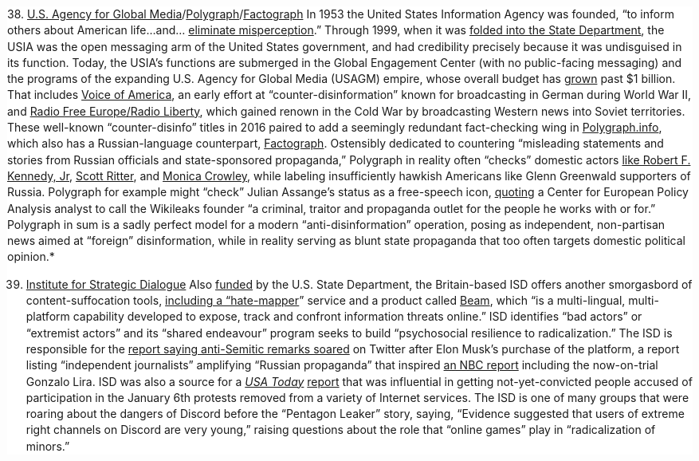38\. [U.S. Agency for Global Media](https://www.usagm.gov/)/[Polygraph](https://www.polygraph.info/)/[Factograph](https://www.factograph.info/) In 1953 the United States Information Agency was founded, “to inform others about American life…and… [eliminate misperception](https://www.govinfo.gov/content/pkg/GOVMAN-1996-05-31/pdf/GOVMAN-1996-05-31-Pg686.pdf).” Through 1999, when it was [folded into the State Department](https://1997-2001.state.gov/outreach/publicaffdip/fs_990930_merger.html), the USIA was the open messaging arm of the United States government, and had credibility precisely because it was undisguised in its function. Today, the USIA’s functions are submerged in the Global Engagement Center (with no public-facing messaging) and the programs of the expanding U.S. Agency for Global Media (USAGM) empire, whose overall budget has [grown](https://www.usaspending.gov/agency/us-agency-for-global-media?fy=2023) past $1 billion. That includes [Voice of America](https://www.voanews.com/), an early effort at “counter-disinformation” known for broadcasting in German during World War II, and [Radio Free Europe/Radio Liberty](https://www.rferl.org/), which gained renown in the Cold War by broadcasting Western news into Soviet territories. These well-known “counter-disinfo” titles in 2016 paired to add a seemingly redundant fact-checking wing in [Polygraph.info](https://www.polygraph.info/), which also has a Russian-language counterpart, [Factograph](https://www.factograph.info/). Ostensibly dedicated to countering “misleading statements and stories from Russian officials and state-sponsored propaganda,” Polygraph in reality often “checks” domestic actors [like Robert F. Kennedy, Jr](https://www.polygraph.info/a/robert-f-kennedy-jr-is-wrong-there-are-no-us-aegis-missile-systems-in-ukraine/7085833.html), [Scott Ritter](https://www.polygraph.info/a/fact-check-ukraine-misinformation-from-ex-un-weapons-inspector-in-russian-propaganda-/7064239.html), and [Monica Crowley](https://www.polygraph.info/a/fact-check-no-zelenskyy-did-not-say-american-sons-and-daughters-will-have-to-die-in-ukraine/6986873.html), while labeling insufficiently hawkish Americans like Glenn Greenwald supporters of Russia. Polygraph for example might “check” Julian Assange’s status as a free-speech icon, [quoting](https://www.polygraph.info/a/assange-russia-press-freedom/6742131.html) a Center for European Policy Analysis analyst to call the Wikileaks founder “a criminal, traitor and propaganda outlet for the people he works with or for.” Polygraph in sum is a sadly perfect model for a modern “anti-disinformation” operation, posing as independent, non-partisan news aimed at “foreign” disinformation, while in reality serving as blunt state propaganda that too often targets domestic political opinion.*

39. [Institute for Strategic Dialogue](https://www.isdglobal.org/disinformation/) Also [funded](https://www.isdglobal.org/partnerships-and-funders/) by the U.S. State Department, the Britain-based ISD offers another smorgasbord of content-suffocation tools, [including a “hate-mapper](https://www.isdglobal.org/research-analysis/digital-analysis-unit/)” service and a product called [Beam](https://beamdisinfo.org/), which “is a multi-lingual, multi-platform capability developed to expose, track and confront information threats online.” ISD identifies “bad actors” or “extremist actors” and its “shared endeavour” program seeks to build “psychosocial resilience to radicalization.” The ISD is responsible for the [report saying anti-Semitic remarks soared](https://www.washingtonpost.com/politics/2023/03/20/antisemitic-tweets-soared-twitter-after-musk-took-over-study-finds/) on Twitter after Elon Musk’s purchase of the platform, a report listing “independent journalists” amplifying “Russian propaganda” that inspired [an NBC report](https://www.nbcnews.com/tech/tech-news/russian-propaganda-efforts-aided-kremlin-content-creators-research-fin-rcna32343) including the now-on-trial Gonzalo Lira. ISD was also a source for a *[USA Today](https://www.usatoday.com/story/news/nation/2021/03/28/online-trump-supporters-insurrection-raise-money-lawyers-legal-fees/4751712001/)* [report](https://www.usatoday.com/story/news/nation/2021/03/28/online-trump-supporters-insurrection-raise-money-lawyers-legal-fees/4751712001/) that was influential in getting not-yet-convicted people accused of participation in the January 6th protests removed from a variety of Internet services. The ISD is one of many groups that were roaring about the dangers of Discord before the “Pentagon Leaker” story, saying, “Evidence suggested that users of extreme right channels on Discord are very young,” raising questions about the role that “online games” play in “radicalization of minors.”
